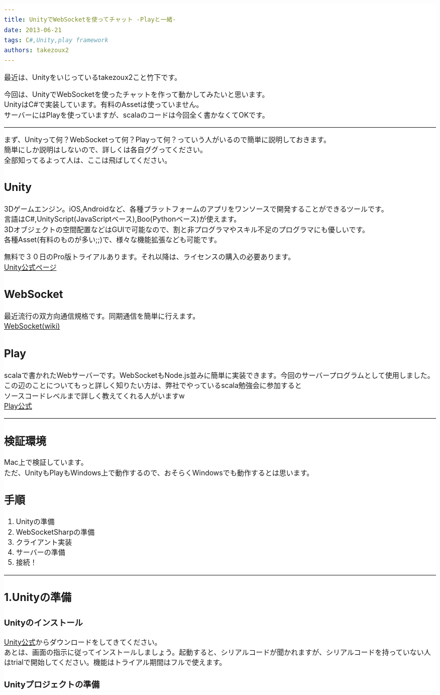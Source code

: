```yaml
---
title: UnityでWebSocketを使ってチャット -Playと一緒-
date: 2013-06-21
tags: C#,Unity,play framework
authors: takezoux2
---
```


<p>最近は、Unityをいじっているtakezoux2こと竹下です。</p>
<p>今回は、UnityでWebSocketを使ったチャットを作って動かしてみたいと思います。<br/>
UnityはC#で実装しています。有料のAssetは使っていません。<br/>
サーバーにはPlayを使っていますが、scalaのコードは今回全く書かなくてOKです。</p>
<hr/>
まず、Unityって何？WebSocketって何？Playって何？っていう人がいるので簡単に説明しておきます。<br/>
簡単にしか説明はしないので、詳しくは各自ググってください。<br/>
全部知ってるよって人は、ここは飛ばしてください。
<h2>Unity</h2>
<p>
3Dゲームエンジン。iOS,Androidなど、各種プラットフォームのアプリをワンソースで開発することができるツールです。<br/>
言語はC#,UnityScript(JavaScriptベース),Boo(Pythonベース)が使えます。<br/>
3Dオブジェクトの空間配置などはGUIで可能なので、割と非プログラマやスキル不足のプログラマにも優しいです。<br/>
各種Asset(有料のものが多い;;)で、様々な機能拡張なども可能です。</p>
<p>無料で３０日のPro版トライアルあります。それ以降は、ライセンスの購入の必要あります。<br/>
<a href="http://japan.unity3d.com/" onclick="javascript:_gaq.push(['_trackEvent','outbound-article','http://japan.unity3d.com']);">Unity公式ページ</a></p>
<h2>WebSocket</h2>
<p>
最近流行の双方向通信規格です。同期通信を簡単に行えます。<br/>
<a href="http://ja.wikipedia.org/wiki/WebSocket" onclick="javascript:_gaq.push(['_trackEvent','outbound-article','http://ja.wikipedia.org']);">WebSocket(wiki)</a>
</p>
<h2>Play</h2>
<p>
scalaで書かれたWebサーバーです。WebSocketもNode.js並みに簡単に実装できます。今回のサーバープログラムとして使用しました。<br/>
この辺のことについてもっと詳しく知りたい方は、弊社でやっているscala勉強会に参加すると<br/>
ソースコードレベルまで詳しく教えてくれる人がいますw<br/>
<a href="http://www.playframework.com/" onclick="javascript:_gaq.push(['_trackEvent','outbound-article','http://www.playframework.com']);">Play公式</a>
</p>
<hr/>
<h2>検証環境</h2>
<p>
Mac上で検証しています。<br/>
ただ、UnityもPlayもWindows上で動作するので、おそらくWindowsでも動作するとは思います。
</p>
<h2>手順</h2>
<ol>
<li>Unityの準備</li>
<li>WebSocketSharpの準備</li>
<li>クライアント実装</li>
<li>サーバーの準備</li>
<li>接続！</li>
</ol>
<hr/>
<h2>1.Unityの準備</h2>
<h3>Unityのインストール</h3>
<p>
<a href="http://japan.unity3d.com/" onclick="javascript:_gaq.push(['_trackEvent','outbound-article','http://japan.unity3d.com']);">Unity公式</a>からダウンロードをしてきてください。<br/>
あとは、画面の指示に従ってインストールしましょう。起動すると、シリアルコードが聞かれますが、シリアルコードを持っていない人はtrialで開始してください。機能はトライアル期間はフルで使えます。</p>
<h3>Unityプロジェクトの準備</h3>
<p>